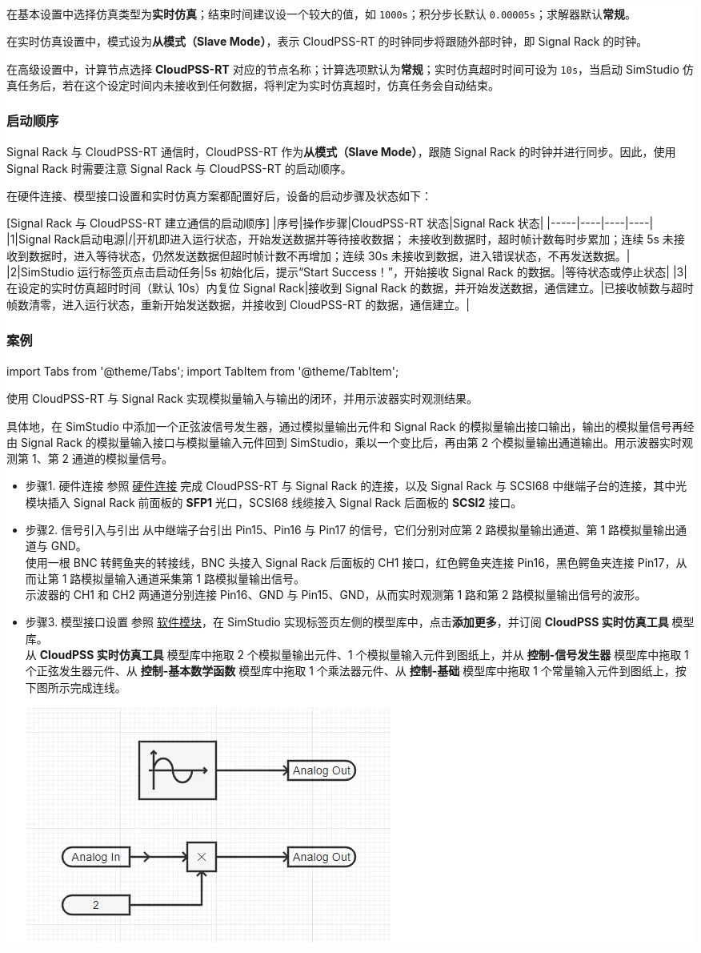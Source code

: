 在基本设置中选择仿真类型为**实时仿真**；结束时间建议设一个较大的值，如 `1000s`；积分步长默认 `0.00005s`；求解器默认**常规**。  

在实时仿真设置中，模式设为**从模式（Slave Mode）**，表示 CloudPSS-RT 的时钟同步将跟随外部时钟，即 Signal Rack 的时钟。  

在高级设置中，计算节点选择 **CloudPSS-RT** 对应的节点名称；计算选项默认为**常规**；实时仿真超时时间可设为 `10s`，当启动 SimStudio 仿真任务后，若在这个设定时间内未接收到任何数据，将判定为实时仿真超时，仿真任务会自动结束。  

### 启动顺序<span id = "启动顺序"></span>

Signal Rack 与 CloudPSS-RT 通信时，CloudPSS-RT 作为**从模式（Slave Mode）**，跟随 Signal Rack 的时钟并进行同步。因此，使用 Signal Rack 时需要注意 Signal Rack 与 CloudPSS-RT 的启动顺序。  

在硬件连接、模型接口设置和实时仿真方案都配置好后，设备的启动步骤及状态如下：  

[Signal Rack 与 CloudPSS-RT 建立通信的启动顺序]
|序号|操作步骤|CloudPSS-RT 状态|Signal Rack 状态|
|-----|----|----|----|
|1|Signal Rack启动电源|/|开机即进入运行状态，开始发送数据并等待接收数据；  未接收到数据时，超时帧计数每时步累加；连续 5s 未接收到数据时，进入等待状态，仍然发送数据但超时帧计数不再增加；连续 30s 未接收到数据，进入错误状态，不再发送数据。|
|2|SimStudio 运行标签页点击启动任务|5s 初始化后，提示“Start Success！”，开始接收 Signal Rack 的数据。|等待状态或停止状态|
|3|在设定的实时仿真超时时间（默认 10s）内复位 Signal Rack|接收到 Signal Rack 的数据，并开始发送数据，通信建立。|已接收帧数与超时帧数清零，进入运行状态，重新开始发送数据，并接收到 CloudPSS-RT 的数据，通信建立。|

### 案例 

import Tabs from '@theme/Tabs';
import TabItem from '@theme/TabItem';

<Tabs>
<TabItem value="case1" label="模拟量自闭环测试">
使用 CloudPSS-RT 与 Signal Rack 实现模拟量输入与输出的闭环，并用示波器实时观测结果。  

具体地，在 SimStudio 中添加一个正弦波信号发生器，通过模拟量输出元件和 Signal Rack 的模拟量输出接口输出，输出的模拟量信号再经由 Signal Rack 的模拟量输入接口与模拟量输入元件回到 SimStudio，乘以一个变比后，再由第 2 个模拟量输出通道输出。用示波器实时观测第 1、第 2 通道的模拟量信号。 

- 步骤1. 硬件连接
  参照 [硬件连接](#硬件连接) 完成 CloudPSS-RT 与 Signal Rack 的连接，以及 Signal Rack 与 SCSI68 中继端子台的连接，其中光模块插入 Signal Rack 前面板的 **SFP1** 光口，SCSI68 线缆接入 Signal Rack 后面板的 **SCSI2** 接口。

- 步骤2. 信号引入与引出
  从中继端子台引出 Pin15、Pin16 与 Pin17 的信号，它们分别对应第 2 路模拟量输出通道、第 1 路模拟量输出通道与 GND。  
  使用一根 BNC 转鳄鱼夹的转接线，BNC 头接入 Signal Rack 后面板的 CH1 接口，红色鳄鱼夹连接 Pin16，黑色鳄鱼夹连接 Pin17，从而让第 1 路模拟量输入通道采集第 1 路模拟量输出信号。  
  示波器的 CH1 和 CH2 两通道分别连接 Pin16、GND 与 Pin15、GND，从而实时观测第 1 路和第 2 路模拟量输出信号的波形。

- 步骤3. 模型接口设置
  参照 [软件模块](#软件模块)，在 SimStudio 实现标签页左侧的模型库中，点击**添加更多**，并订阅 **CloudPSS 实时仿真工具** 模型库。  
  从 **CloudPSS 实时仿真工具** 模型库中拖取 2 个模拟量输出元件、1 个模拟量输入元件到图纸上，并从 **控制-信号发生器** 模型库中拖取 1 个正弦发生器元件、从 **控制-基本数学函数** 模型库中拖取 1 个乘法器元件、从 **控制-基础** 模型库中拖取 1 个常量输入元件到图纸上，按下图所示完成连线。  
  
  ![模型元件放置与连线](./20.png "模型元件放置与连线")  
  
